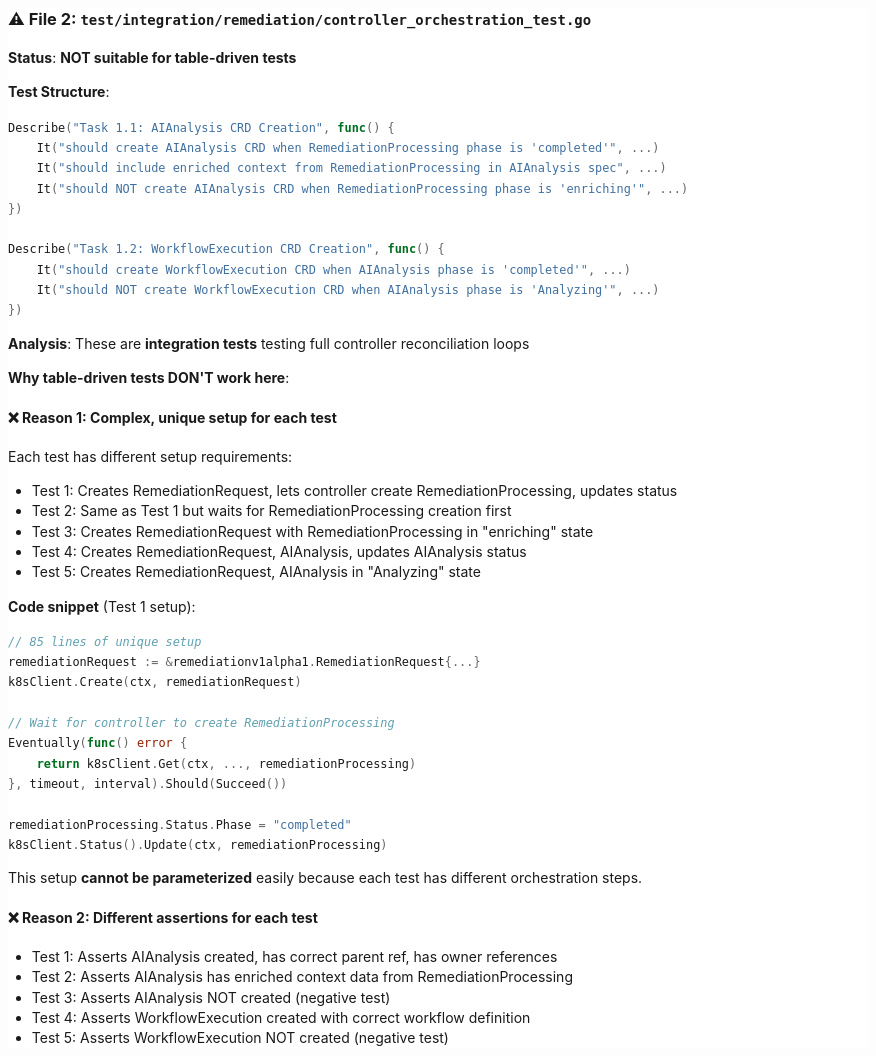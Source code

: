 
### ⚠️ **File 2: `test/integration/remediation/controller_orchestration_test.go`**

**Status**: **NOT suitable for table-driven tests**

**Test Structure**:
```go
Describe("Task 1.1: AIAnalysis CRD Creation", func() {
    It("should create AIAnalysis CRD when RemediationProcessing phase is 'completed'", ...)
    It("should include enriched context from RemediationProcessing in AIAnalysis spec", ...)
    It("should NOT create AIAnalysis CRD when RemediationProcessing phase is 'enriching'", ...)
})

Describe("Task 1.2: WorkflowExecution CRD Creation", func() {
    It("should create WorkflowExecution CRD when AIAnalysis phase is 'completed'", ...)
    It("should NOT create WorkflowExecution CRD when AIAnalysis phase is 'Analyzing'", ...)
})
```

**Analysis**: These are **integration tests** testing full controller reconciliation loops

**Why table-driven tests DON'T work here**:

#### ❌ **Reason 1: Complex, unique setup for each test**
Each test has different setup requirements:
- Test 1: Creates RemediationRequest, lets controller create RemediationProcessing, updates status
- Test 2: Same as Test 1 but waits for RemediationProcessing creation first
- Test 3: Creates RemediationRequest with RemediationProcessing in "enriching" state
- Test 4: Creates RemediationRequest, AIAnalysis, updates AIAnalysis status
- Test 5: Creates RemediationRequest, AIAnalysis in "Analyzing" state

**Code snippet** (Test 1 setup):
```go
// 85 lines of unique setup
remediationRequest := &remediationv1alpha1.RemediationRequest{...}
k8sClient.Create(ctx, remediationRequest)

// Wait for controller to create RemediationProcessing
Eventually(func() error {
    return k8sClient.Get(ctx, ..., remediationProcessing)
}, timeout, interval).Should(Succeed())

remediationProcessing.Status.Phase = "completed"
k8sClient.Status().Update(ctx, remediationProcessing)
```

This setup **cannot be parameterized** easily because each test has different orchestration steps.

#### ❌ **Reason 2: Different assertions for each test**

- Test 1: Asserts AIAnalysis created, has correct parent ref, has owner references
- Test 2: Asserts AIAnalysis has enriched context data from RemediationProcessing
- Test 3: Asserts AIAnalysis NOT created (negative test)
- Test 4: Asserts WorkflowExecution created with correct workflow definition
- Test 5: Asserts WorkflowExecution NOT created (negative test)
